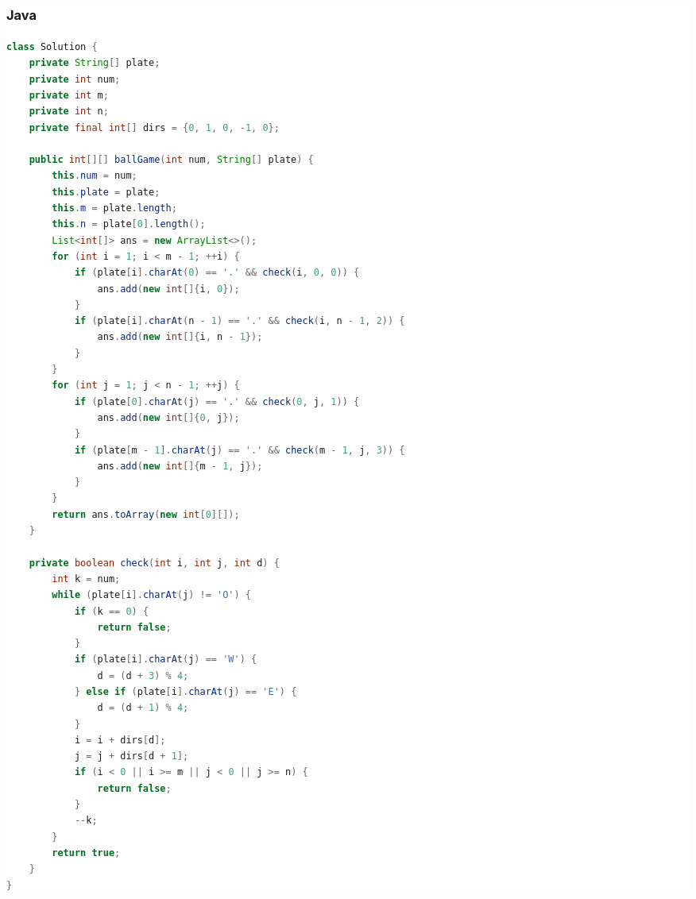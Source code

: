 ### **Java**



```java
class Solution {
    private String[] plate;
    private int num;
    private int m;
    private int n;
    private final int[] dirs = {0, 1, 0, -1, 0};

    public int[][] ballGame(int num, String[] plate) {
        this.num = num;
        this.plate = plate;
        this.m = plate.length;
        this.n = plate[0].length();
        List<int[]> ans = new ArrayList<>();
        for (int i = 1; i < m - 1; ++i) {
            if (plate[i].charAt(0) == '.' && check(i, 0, 0)) {
                ans.add(new int[]{i, 0});
            }
            if (plate[i].charAt(n - 1) == '.' && check(i, n - 1, 2)) {
                ans.add(new int[]{i, n - 1});
            }
        }
        for (int j = 1; j < n - 1; ++j) {
            if (plate[0].charAt(j) == '.' && check(0, j, 1)) {
                ans.add(new int[]{0, j});
            }
            if (plate[m - 1].charAt(j) == '.' && check(m - 1, j, 3)) {
                ans.add(new int[]{m - 1, j});
            }
        }
        return ans.toArray(new int[0][]);
    }

    private boolean check(int i, int j, int d) {
        int k = num;
        while (plate[i].charAt(j) != 'O') {
            if (k == 0) {
                return false;
            }
            if (plate[i].charAt(j) == 'W') {
                d = (d + 3) % 4;
            } else if (plate[i].charAt(j) == 'E') {
                d = (d + 1) % 4;
            }
            i = i + dirs[d];
            j = j + dirs[d + 1];
            if (i < 0 || i >= m || j < 0 || j >= n) {
                return false;
            }
            --k;
        }
        return true;
    }
}
```
